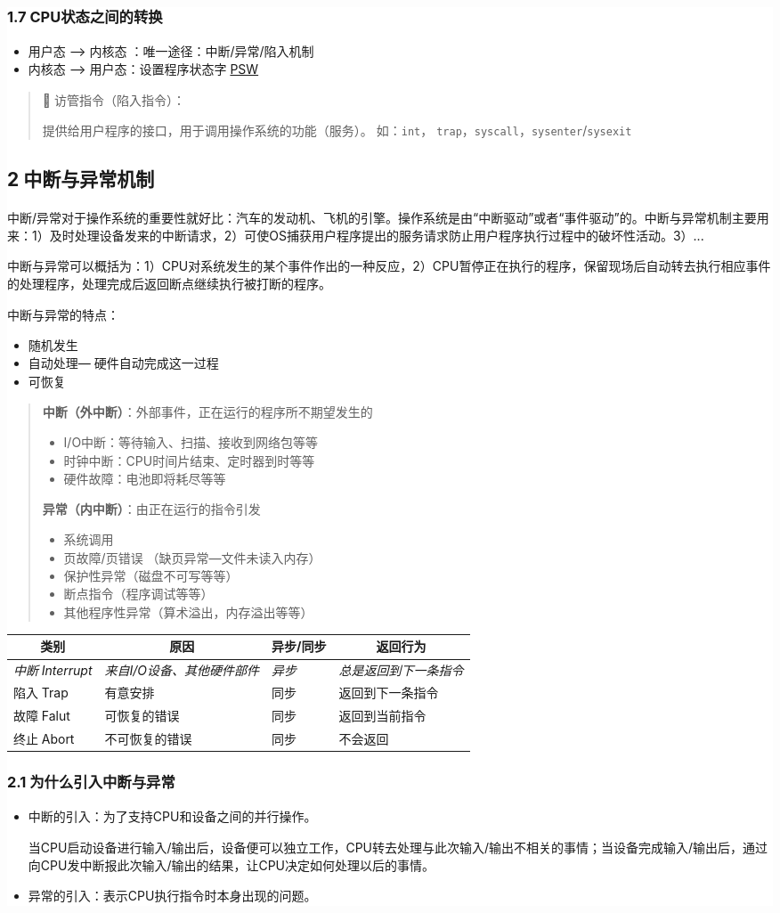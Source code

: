 ### 1.7 CPU状态之间的转换

- 用户态 —> 内核态 ：唯一途径：中断/异常/陷入机制
- 内核态 —> 用户态：设置程序状态字 [PSW](./2_env_and_logic.md/#12-控制和状态寄存器)

>📖 访管指令（陷入指令）：
>
>提供给用户程序的接口，用于调用操作系统的功能（服务）。
如：`int`， `trap`，`syscall`，`sysenter`/`sysexit`

## 2 中断与异常机制

中断/异常对于操作系统的重要性就好比：汽车的发动机、飞机的引擎。操作系统是由“中断驱动”或者“事件驱动”的。中断与异常机制主要用来：1）及时处理设备发来的中断请求，2）可使OS捕获用户程序提出的服务请求防止用户程序执行过程中的破坏性活动。3）...

中断与异常可以概括为：1）CPU对系统发生的某个事件作出的一种反应，2）CPU暂停正在执行的程序，保留现场后自动转去执行相应事件的处理程序，处理完成后返回断点继续执行被打断的程序。

中断与异常的特点：

- 随机发生
- 自动处理— 硬件自动完成这一过程
- 可恢复

> **中断（外中断）**：外部事件，正在运行的程序所不期望发生的
>
>- I/O中断：等待输入、扫描、接收到网络包等等
>- 时钟中断：CPU时间片结束、定时器到时等等
>- 硬件故障：电池即将耗尽等等
>
>**异常（内中断）**：由正在运行的指令引发
>
>- 系统调用
>- 页故障/页错误 （缺页异常—文件未读入内存）
>- 保护性异常（磁盘不可写等等）
>- 断点指令（程序调试等等）
>- 其他程序性异常（算术溢出，内存溢出等等）

| 类别 | 原因 | 异步/同步 | 返回行为 |
| --- | --- | --- | --- |
| *中断 Interrupt* | *来自I/O设备、其他硬件部件* | *异步* | *总是返回到下一条指令*|
| 陷入 Trap | 有意安排 | 同步 | 返回到下一条指令 |
| 故障 Falut | 可恢复的错误 | 同步 | 返回到当前指令 |
| 终止 Abort | 不可恢复的错误 | 同步 | 不会返回 |


### 2.1 为什么引入中断与异常

- 中断的引入：为了支持CPU和设备之间的并行操作。

  当CPU启动设备进行输入/输出后，设备便可以独立工作，CPU转去处理与此次输入/输出不相关的事情；当设备完成输入/输出后，通过向CPU发中断报此次输入/输出的结果，让CPU决定如何处理以后的事情。

- 异常的引入：表示CPU执行指令时本身出现的问题。
